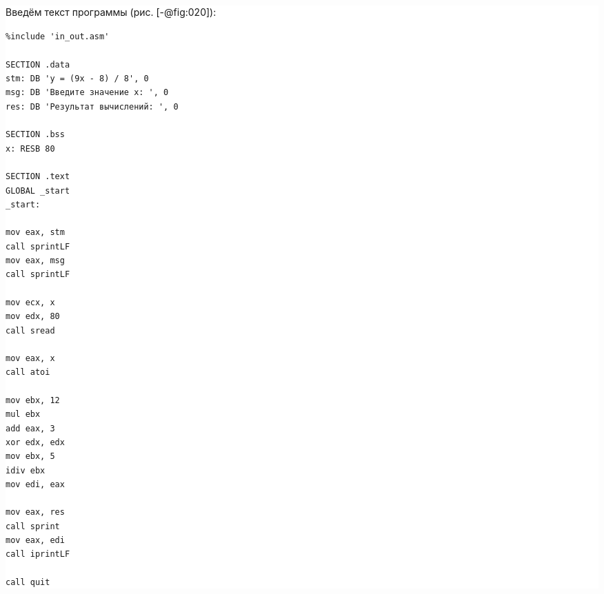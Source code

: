 Введём текст программы (рис. [-@fig:020]):

```
%include 'in_out.asm'

SECTION .data
stm: DB 'y = (9x - 8) / 8', 0
msg: DB 'Введите значение x: ', 0
res: DB 'Результат вычислений: ', 0

SECTION .bss
x: RESB 80

SECTION .text
GLOBAL _start
_start:

mov eax, stm
call sprintLF
mov eax, msg
call sprintLF

mov ecx, x
mov edx, 80
call sread

mov eax, x
call atoi

mov ebx, 12
mul ebx
add eax, 3
xor edx, edx
mov ebx, 5
idiv ebx
mov edi, eax

mov eax, res
call sprint
mov eax, edi
call iprintLF

call quit
```
